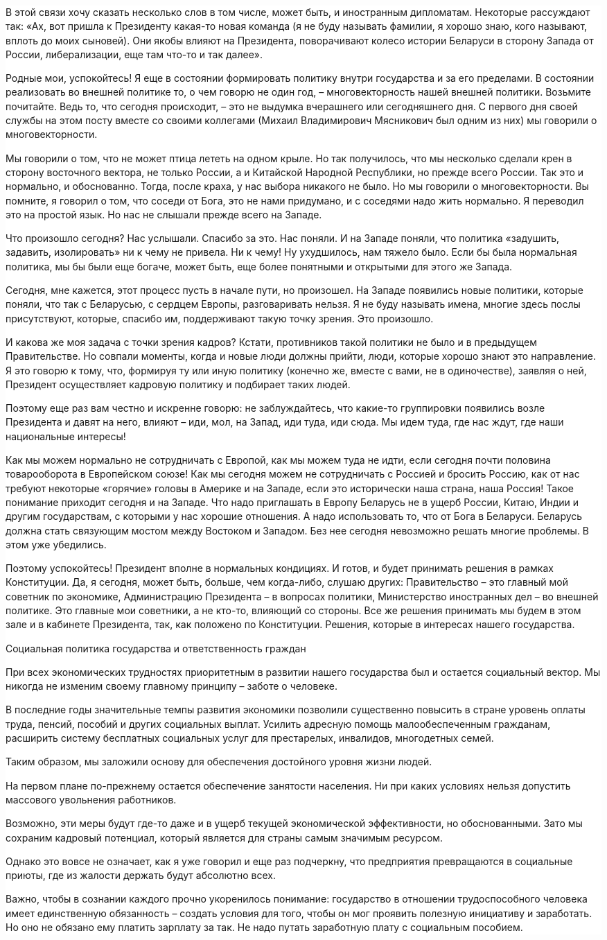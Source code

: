 <p>В этой связи хочу сказать несколько слов в том числе, может быть, и иностранным дипломатам. Некоторые рассуждают так: «Ах, вот пришла к Президенту какая-то новая команда (я не буду называть фамилии, я хорошо знаю, кого называют, вплоть до моих сыновей). Они якобы влияют на Президента, поворачивают колесо истории Беларуси в сторону Запада от России, либерализации, еще там что-то и так далее».</p>
<p>Родные мои, успокойтесь! Я еще в состоянии формировать политику внутри государства и за его пределами. В состоянии реализовать во внешней политике то, о чем говорю не один год, – многовекторность нашей внешней политики. Возьмите почитайте. Ведь то, что сегодня происходит, – это не выдумка вчерашнего или сегодняшнего дня. С первого дня своей службы на этом посту вместе со своими коллегами (Михаил Владимирович Мясникович был одним из них) мы говорили о многовекторности.</p>
<p>Мы говорили о том, что не может птица лететь на одном крыле. Но так получилось, что мы несколько сделали крен в сторону восточного вектора, не только России, а и Китайской Народной Республики, но прежде всего России. Так это и нормально, и обоснованно. Тогда, после краха, у нас выбора никакого не было. Но мы говорили о многовекторности. Вы помните, я говорил о том, что соседи от Бога, это не нами придумано, и с соседями надо жить нормально. Я переводил это на простой язык. Но нас не слышали прежде всего на Западе.</p>
<p>Что произошло сегодня? Нас услышали. Спасибо за это. Нас поняли. И на Западе поняли, что политика «задушить, задавить, изолировать» ни к чему не привела. Ни к чему! Ну ухудшилось, нам тяжело было. Если бы была нормальная политика, мы бы были еще богаче, может быть, еще более понятными и открытыми для этого же Запада.</p>
<p>Сегодня, мне кажется, этот процесс пусть в начале пути, но произошел. На Западе появились новые политики, которые поняли, что так с Беларусью, с сердцем Европы, разговаривать нельзя. Я не буду называть имена, многие здесь послы присутствуют, которые, спасибо им, поддерживают такую точку зрения. Это произошло.</p>
<p>И какова же моя задача с точки зрения кадров? Кстати, противников такой политики не было и в предыдущем Правительстве. Но совпали моменты, когда и новые люди должны прийти, люди, которые хорошо знают это направление. Я это говорю к тому, что, формируя ту или иную политику (конечно же, вместе с вами, не в одиночестве), заявляя о ней, Президент осуществляет кадровую политику и подбирает таких людей.</p>
<p>Поэтому еще раз вам честно и искренне говорю: не заблуждайтесь, что какие-то группировки появились возле Президента и давят на него, влияют – иди, мол, на Запад, иди туда, иди сюда. Мы идем туда, где нас ждут, где наши национальные интересы!</p>
<p>Как мы можем нормально не сотрудничать с Европой, как мы можем туда не идти, если сегодня почти половина товарооборота в Европейском союзе! Как мы сегодня можем не сотрудничать с Россией и бросить Россию, как от нас требуют некоторые «горячие» головы в Америке и на Западе, если это исторически наша страна, наша Россия! Такое понимание приходит сегодня и на Западе. Что надо приглашать в Европу Беларусь не в ущерб России, Китаю, Индии и другим государствам, с которыми у нас хорошие отношения. А надо использовать то, что от Бога в Беларуси. Беларусь должна стать связующим мостом между Востоком и Западом. Без нее сегодня невозможно решать многие проблемы. В этом уже убедились.</p>
<p>Поэтому успокойтесь! Президент вполне в нормальных кондициях. И готов, и будет принимать решения в рамках Конституции. Да, я сегодня, может быть, больше, чем когда-либо, слушаю других: Правительство – это главный мой советник по экономике, Администрацию Президента – в вопросах политики, Министерство иностранных дел – во внешней политике. Это главные мои советники, а не кто-то, влияющий со стороны. Все же решения принимать мы будем в этом зале и в кабинете Президента, так, как положено по Конституции. Решения, которые в интересах нашего государства.</p>
<p>Социальная политика государства и ответственность граждан</p>
<p>При всех экономических трудностях приоритетным в развитии нашего государства был и остается социальный вектор. Мы никогда не изменим своему главному принципу – заботе о человеке.</p>
<p>В последние годы значительные темпы развития экономики позволили существенно повысить в стране уровень оплаты труда, пенсий, пособий и других социальных выплат. Усилить адресную помощь малообеспеченным гражданам, расширить систему бесплатных социальных услуг для престарелых, инвалидов, многодетных семей.</p>
<p>Таким образом, мы заложили основу для обеспечения достойного уровня жизни людей.</p>
<p>На первом плане по-прежнему остается обеспечение занятости населения. Ни при каких условиях нельзя допустить массового увольнения работников.</p>
<p>Возможно, эти меры будут где-то даже и в ущерб текущей экономической эффективности, но обоснованными. Зато мы сохраним кадровый потенциал, который является для страны самым значимым ресурсом.</p>
<p>Однако это вовсе не означает, как я уже говорил и еще раз подчеркну, что предприятия превращаются в социальные приюты, где из жалости держать будут абсолютно всех.</p>
<p>Важно, чтобы в сознании каждого прочно укоренилось понимание: государство в отношении трудоспособного человека имеет единственную обязанность – создать условия для того, чтобы он мог проявить полезную инициативу и заработать. Но оно не обязано ему платить зарплату за так. Не надо путать заработную плату с социальным пособием.</p>